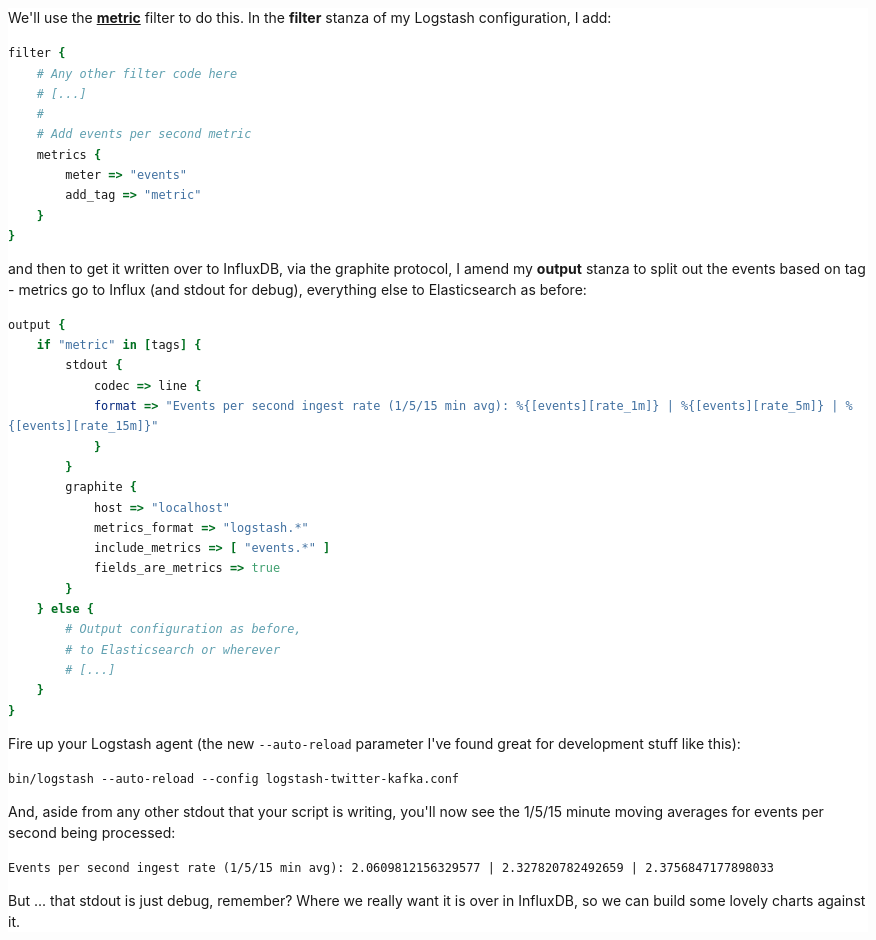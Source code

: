 We'll use the **[metric](https://www.elastic.co/guide/en/logstash/current/plugins-filters-metrics.html)** filter to do this. In the **filter** stanza of my Logstash configuration, I add:

```ruby
filter {
    # Any other filter code here
    # [...]
    #
    # Add events per second metric
    metrics {
        meter => "events"
        add_tag => "metric"
    }
}
```

and then to get it written over to InfluxDB, via the graphite protocol, I amend my **output** stanza to split out the events based on tag - metrics go to Influx (and stdout for debug), everything else to Elasticsearch as before:

```ruby
output {
    if "metric" in [tags] {
        stdout {
            codec => line {
            format => "Events per second ingest rate (1/5/15 min avg): %{[events][rate_1m]} | %{[events][rate_5m]} | %{[events][rate_15m]}"
            }
        }
        graphite {
            host => "localhost"
            metrics_format => "logstash.*"
            include_metrics => [ "events.*" ]
            fields_are_metrics => true
        }
    } else {
        # Output configuration as before,
        # to Elasticsearch or wherever
        # [...]
    }
}
```

Fire up your Logstash agent (the new `--auto-reload` parameter I've found great for development stuff like this):

    bin/logstash --auto-reload --config logstash-twitter-kafka.conf

And, aside from any other stdout that your script is writing, you'll now see the 1/5/15 minute moving averages for events per second being processed:

    Events per second ingest rate (1/5/15 min avg): 2.0609812156329577 | 2.327820782492659 | 2.3756847177898033

But ... that stdout is just debug, remember? Where we really want it is over in InfluxDB, so we can build some lovely charts against it.
